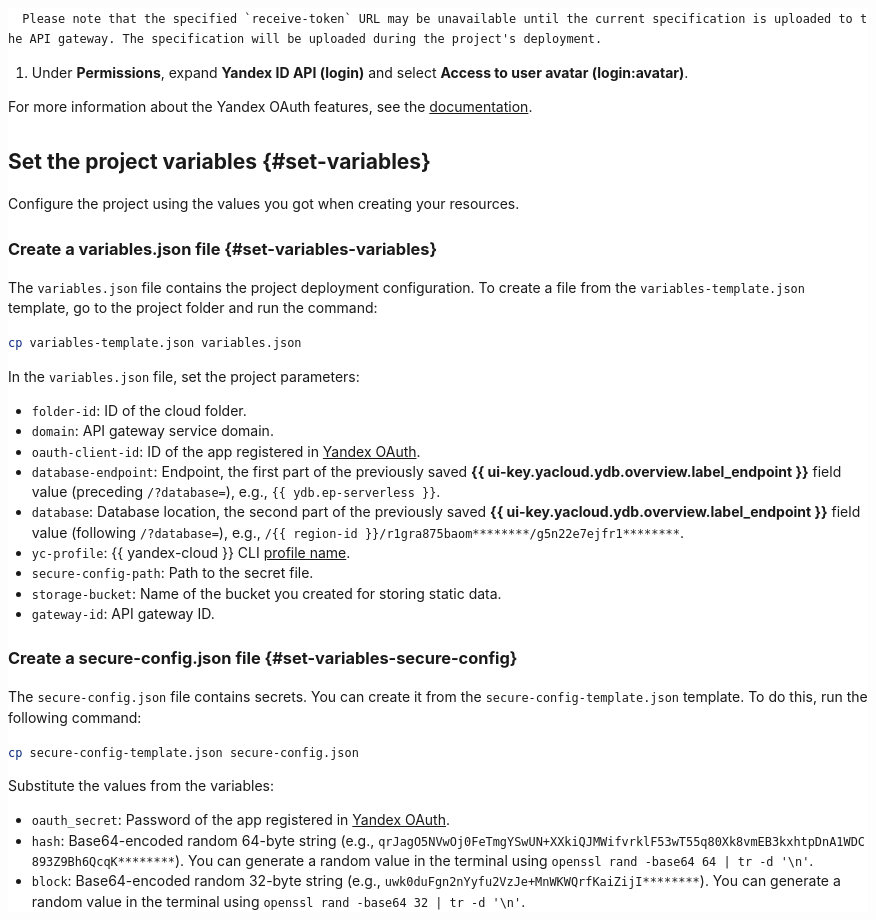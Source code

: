       Please note that the specified `receive-token` URL may be unavailable until the current specification is uploaded to the API gateway. The specification will be uploaded during the project's deployment.
   1. Under **Permissions**, expand **Yandex ID API (login)** and select **Access to user avatar (login:avatar)**.

   For more information about the Yandex OAuth features, see the [documentation](https://yandex.com/dev/oauth/doc/dg/tasks/register-client.html).

## Set the project variables {#set-variables}

Configure the project using the values you got when creating your resources.

### Create a variables.json file {#set-variables-variables}

The `variables.json` file contains the project deployment configuration. To create a file from the `variables-template.json` template, go to the project folder and run the command:

```bash
cp variables-template.json variables.json
```

In the `variables.json` file, set the project parameters:
* `folder-id`: ID of the cloud folder.
* `domain`: API gateway service domain.
* `oauth-client-id`: ID of the app registered in [Yandex OAuth](https://oauth.yandex.com/).
* `database-endpoint`: Endpoint, the first part of the previously saved **{{ ui-key.yacloud.ydb.overview.label_endpoint }}** field value (preceding `/?database=`), e.g., `{{ ydb.ep-serverless }}`.
* `database`: Database location, the second part of the previously saved **{{ ui-key.yacloud.ydb.overview.label_endpoint }}** field value (following `/?database=`), e.g., `/{{ region-id }}/r1gra875baom********/g5n22e7ejfr1********`.
* `yc-profile`: {{ yandex-cloud }} CLI [profile name](../../cli/operations/profile/profile-list.md).
* `secure-config-path`: Path to the secret file.
* `storage-bucket`: Name of the bucket you created for storing static data.
* `gateway-id`: API gateway ID.

### Create a secure-config.json file {#set-variables-secure-config}

The `secure-config.json` file contains secrets. You can create it from the `secure-config-template.json` template. To do this, run the following command:

```bash
cp secure-config-template.json secure-config.json
```

Substitute the values from the variables:
* `oauth_secret`: Password of the app registered in [Yandex OAuth](https://oauth.yandex.com/).
* `hash`: Base64-encoded random 64-byte string (e.g., `qrJagO5NVwOj0FeTmgYSwUN+XXkiQJMWifvrklF53wT55q80Xk8vmEB3kxhtpDnA1WDC893Z9Bh6QcqK********`). You can generate a random value in the terminal using `openssl rand -base64 64 | tr -d '\n'`.
* `block`: Base64-encoded random 32-byte string (e.g., `uwk0duFgn2nYyfu2VzJe+MnWKWQrfKaiZijI********`). You can generate a random value in the terminal using `openssl rand -base64 32 | tr -d '\n'`.
